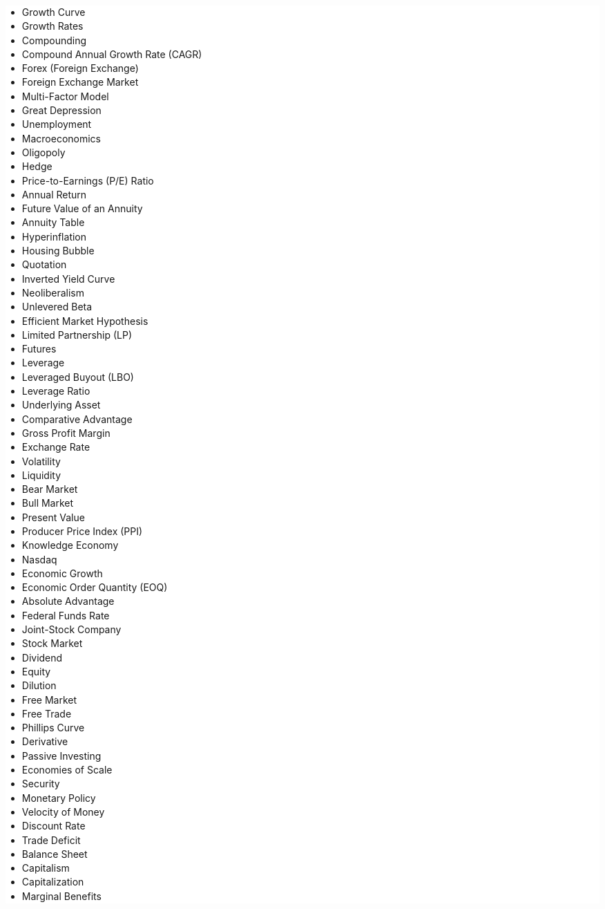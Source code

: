 - Growth Curve
- Growth Rates
- Compounding
- Compound Annual Growth Rate (CAGR)
- Forex (Foreign Exchange)
- Foreign Exchange Market
- Multi-Factor Model
- Great Depression
- Unemployment
- Macroeconomics
- Oligopoly
- Hedge
- Price-to-Earnings (P/E) Ratio
- Annual Return
- Future Value of an Annuity
- Annuity Table
- Hyperinflation
- Housing Bubble
- Quotation
- Inverted Yield Curve
- Neoliberalism
- Unlevered Beta
- Efficient Market Hypothesis
- Limited Partnership (LP)
- Futures
- Leverage
- Leveraged Buyout (LBO)
- Leverage Ratio
- Underlying Asset
- Comparative Advantage
- Gross Profit Margin
- Exchange Rate
- Volatility
- Liquidity
- Bear Market
- Bull Market
- Present Value
- Producer Price Index (PPI)
- Knowledge Economy
- Nasdaq
- Economic Growth
- Economic Order Quantity (EOQ)
- Absolute Advantage
- Federal Funds Rate
- Joint-Stock Company
- Stock Market
- Dividend
- Equity
- Dilution
- Free Market
- Free Trade
- Phillips Curve
- Derivative
- Passive Investing
- Economies of Scale
- Security
- Monetary Policy
- Velocity of Money
- Discount Rate
- Trade Deficit
- Balance Sheet
- Capitalism
- Capitalization
- Marginal Benefits